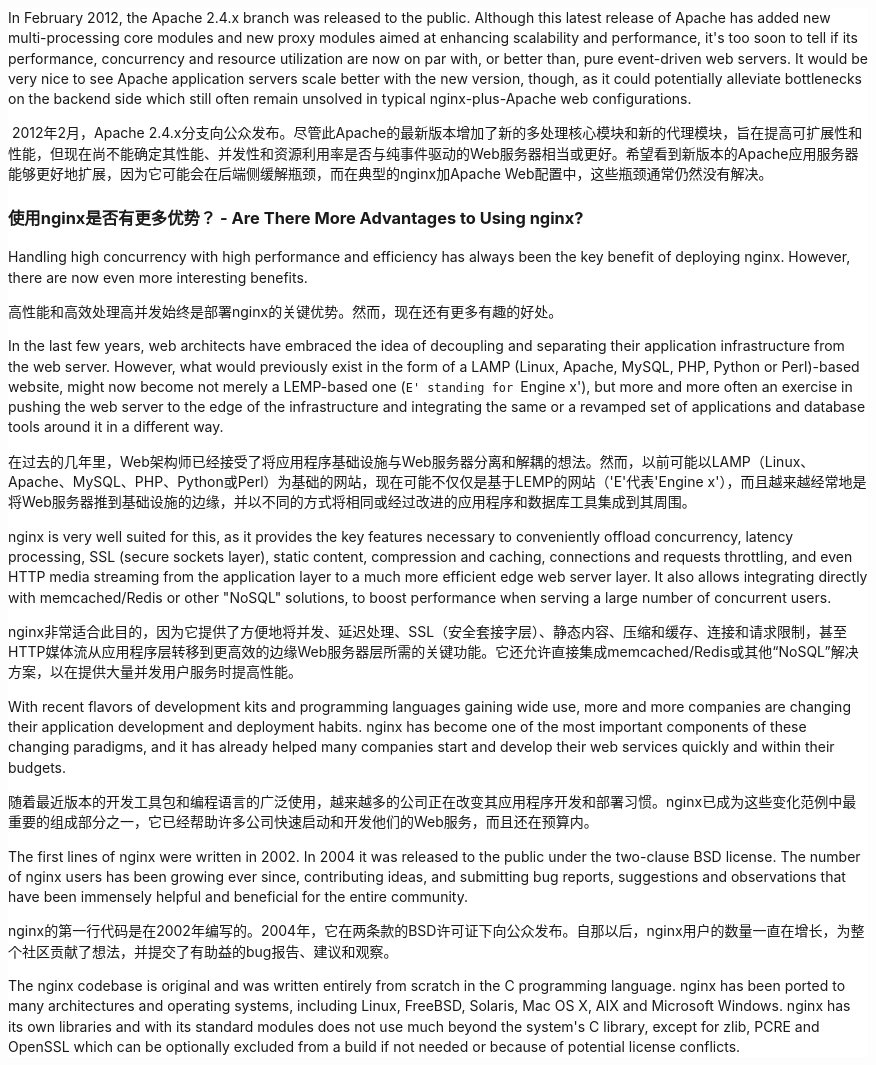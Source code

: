 In February 2012, the Apache 2.4.x branch was released to the public. Although this latest release of Apache has added new multi-processing core modules and new proxy modules aimed at enhancing scalability and performance, it's too soon to tell if its performance, concurrency and resource utilization are now on par with, or better than, pure event-driven web servers. It would be very nice to see Apache application servers scale better with the new version, though, as it could potentially alleviate bottlenecks on the backend side which still often remain unsolved in typical nginx-plus-Apache web configurations.

​	2012年2月，Apache 2.4.x分支向公众发布。尽管此Apache的最新版本增加了新的多处理核心模块和新的代理模块，旨在提高可扩展性和性能，但现在尚不能确定其性能、并发性和资源利用率是否与纯事件驱动的Web服务器相当或更好。希望看到新版本的Apache应用服务器能够更好地扩展，因为它可能会在后端侧缓解瓶颈，而在典型的nginx加Apache Web配置中，这些瓶颈通常仍然没有解决。

### 使用nginx是否有更多优势？ - Are There More Advantages to Using nginx?

Handling high concurrency with high performance and efficiency has always been the key benefit of deploying nginx. However, there are now even more interesting benefits.

​	高性能和高效处理高并发始终是部署nginx的关键优势。然而，现在还有更多有趣的好处。

In the last few years, web architects have embraced the idea of decoupling and separating their application infrastructure from the web server. However, what would previously exist in the form of a LAMP (Linux, Apache, MySQL, PHP, Python or Perl)-based website, might now become not merely a LEMP-based one (`E' standing for `Engine x'), but more and more often an exercise in pushing the web server to the edge of the infrastructure and integrating the same or a revamped set of applications and database tools around it in a different way.

​	在过去的几年里，Web架构师已经接受了将应用程序基础设施与Web服务器分离和解耦的想法。然而，以前可能以LAMP（Linux、Apache、MySQL、PHP、Python或Perl）为基础的网站，现在可能不仅仅是基于LEMP的网站（'E'代表'Engine x'），而且越来越经常地是将Web服务器推到基础设施的边缘，并以不同的方式将相同或经过改进的应用程序和数据库工具集成到其周围。

nginx is very well suited for this, as it provides the key features necessary to conveniently offload concurrency, latency processing, SSL (secure sockets layer), static content, compression and caching, connections and requests throttling, and even HTTP media streaming from the application layer to a much more efficient edge web server layer. It also allows integrating directly with memcached/Redis or other "NoSQL" solutions, to boost performance when serving a large number of concurrent users.

​	nginx非常适合此目的，因为它提供了方便地将并发、延迟处理、SSL（安全套接字层）、静态内容、压缩和缓存、连接和请求限制，甚至HTTP媒体流从应用程序层转移到更高效的边缘Web服务器层所需的关键功能。它还允许直接集成memcached/Redis或其他“NoSQL”解决方案，以在提供大量并发用户服务时提高性能。

With recent flavors of development kits and programming languages gaining wide use, more and more companies are changing their application development and deployment habits. nginx has become one of the most important components of these changing paradigms, and it has already helped many companies start and develop their web services quickly and within their budgets.

​	随着最近版本的开发工具包和编程语言的广泛使用，越来越多的公司正在改变其应用程序开发和部署习惯。nginx已成为这些变化范例中最重要的组成部分之一，它已经帮助许多公司快速启动和开发他们的Web服务，而且还在预算内。

The first lines of nginx were written in 2002. In 2004 it was released to the public under the two-clause BSD license. The number of nginx users has been growing ever since, contributing ideas, and submitting bug reports, suggestions and observations that have been immensely helpful and beneficial for the entire community.

​	nginx的第一行代码是在2002年编写的。2004年，它在两条款的BSD许可证下向公众发布。自那以后，nginx用户的数量一直在增长，为整个社区贡献了想法，并提交了有助益的bug报告、建议和观察。

The nginx codebase is original and was written entirely from scratch in the C programming language. nginx has been ported to many architectures and operating systems, including Linux, FreeBSD, Solaris, Mac OS X, AIX and Microsoft Windows. nginx has its own libraries and with its standard modules does not use much beyond the system's C library, except for zlib, PCRE and OpenSSL which can be optionally excluded from a build if not needed or because of potential license conflicts.
